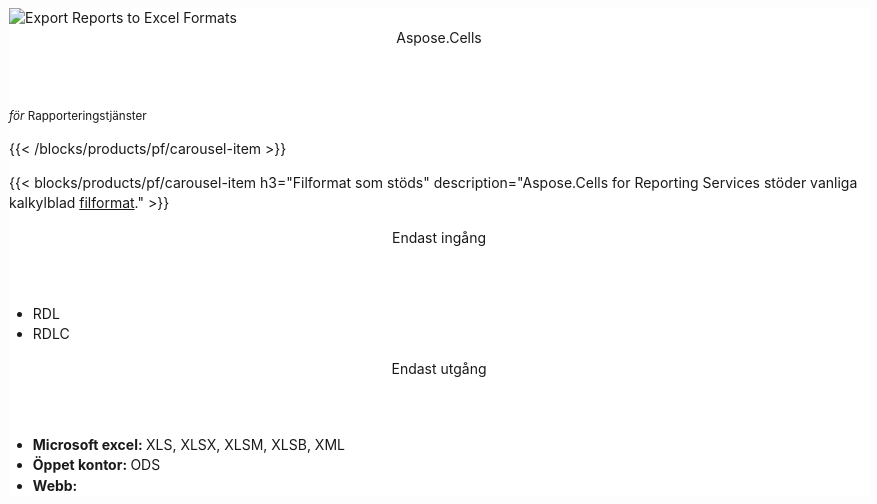  </div>
 
 <div class="d1-logo">
  <img width="70" height="75" alt="Export Reports to Excel Formats" src="https://www.aspose.cloud/templates/aspose/img/products/cells/aspose_cells-for-reporting-services.svg"/>
  <header>
   Aspose.Cells
  </header>
  <footer>
   <small>
    <em>
     för
    </em>
    Rapporteringstjänster
   </small>
  </footer>
 </div>
 
</div>

{{< /blocks/products/pf/carousel-item >}}

{{< blocks/products/pf/carousel-item h3="Filformat som stöds" description="Aspose.Cells for Reporting Services stöder vanliga kalkylblad [filformat](https://docs.aspose.com/cells/reportingservices/supported-file-formats/)." >}}
<div class="diagram1 d2 d1-rs">
 <div class="d1-row">
  <div class="d1-col d1-left">
   <header>
    <i class="fa fa-long-arrow-down">
    </i>
    Endast ingång
   </header>
   <ul>
    <li>
     RDL
    </li>
    <li>
     RDLC
    </li>
   </ul>
  </div>
  
  <div class="d1-col d1-right">
   <header>
    <i class="fa fa-mail-forward">
    </i>
    Endast utgång
   </header>
   <ul>
    <li>
     <b>
      Microsoft excel:
     </b>
     XLS, XLSX, XLSM, XLSB, XML
    </li>
    <li>
     <b>
      Öppet kontor:
     </b>
     ODS
    </li>
    <li>
     <b>
      Webb:
     </b>